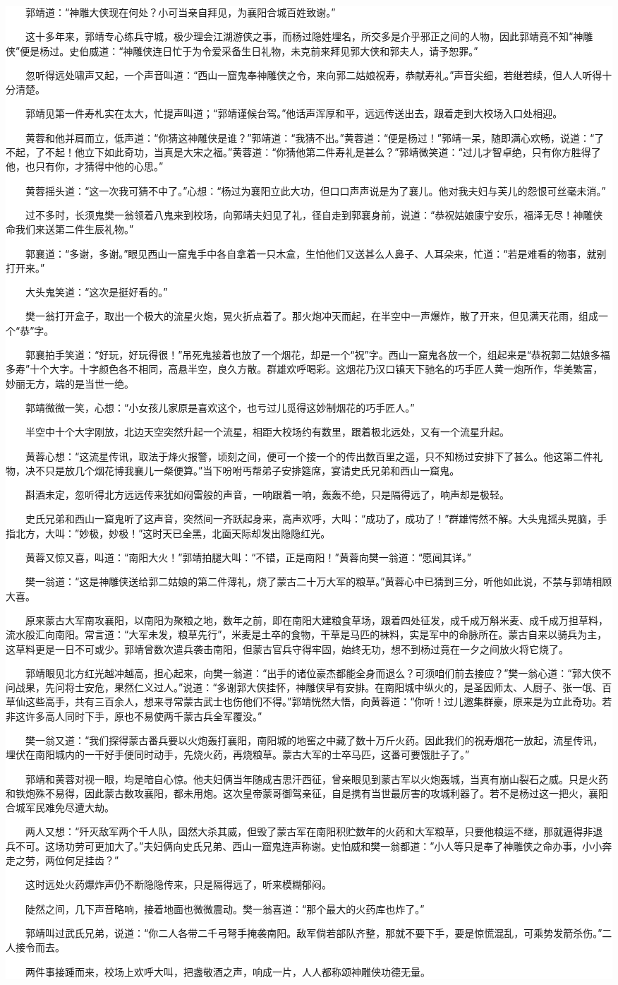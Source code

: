 　　郭靖道：“神雕大侠现在何处？小可当亲自拜见，为襄阳合城百姓致谢。”

　　这十多年来，郭靖专心练兵守城，极少理会江湖游侠之事，而杨过隐姓埋名，所交多是介乎邪正之间的人物，因此郭靖竟不知“神雕侠”便是杨过。史伯威道：“神雕侠连日忙于为令爱采备生日礼物，未克前来拜见郭大侠和郭夫人，请予恕罪。”

　　忽听得远处啸声又起，一个声音叫道：“西山一窟鬼奉神雕侠之令，来向郭二姑娘祝寿，恭献寿礼。”声音尖细，若继若续，但人人听得十分清楚。

　　郭靖见第一件寿札实在太大，忙提声叫道；“郭靖谨候台驾。”他话声浑厚和平，远远传送出去，跟着走到大校场入口处相迎。

　　黄蓉和他并肩而立，低声道：“你猜这神雕侠是谁？”郭靖道：“我猜不出。”黄蓉道：“便是杨过！”郭靖一呆，随即满心欢畅，说道：“了不起，了不起！他立下如此奇功，当真是大宋之福。”黄蓉道：“你猜他第二件寿礼是甚么？”郭靖微笑道：“过儿才智卓绝，只有你方胜得了他，也只有你，才猜得中他的心思。”

　　黄蓉摇头道：“这一次我可猜不中了。”心想：“杨过为襄阳立此大功，但口口声声说是为了襄儿。他对我夫妇与芙儿的怨恨可丝毫未消。”

　　过不多时，长须鬼樊一翁领着八鬼来到校场，向郭靖夫妇见了礼，径自走到郭襄身前，说道：“恭祝姑娘康宁安乐，福泽无尽！神雕侠命我们来送第二件生辰礼物。”

　　郭襄道：“多谢，多谢。”眼见西山一窟鬼手中各自拿着一只木盒，生怕他们又送甚么人鼻子、人耳朵来，忙道：“若是难看的物事，就别打开来。”

　　大头鬼笑道：“这次是挺好看的。”

　　樊一翁打开盒子，取出一个极大的流星火炮，晃火折点着了。那火炮冲天而起，在半空中一声爆炸，散了开来，但见满天花雨，组成一个“恭”字。

　　郭襄拍手笑道：“好玩，好玩得很！”吊死鬼接着也放了一个烟花，却是一个“祝”字。西山一窟鬼各放一个，组起来是“恭祝郭二姑娘多福多寿”十个大字。十字颜色各不相同，高悬半空，良久方散。群雄欢呼喝彩。这烟花乃汉口镇天下驰名的巧手匠人黄一炮所作，华美繁富，妙丽无方，端的是当世一绝。

　　郭靖微微一笑，心想：“小女孩儿家原是喜欢这个，也亏过儿觅得这妙制烟花的巧手匠人。”

　　半空中十个大字刚放，北边天空突然升起一个流星，相距大校场约有数里，跟着极北远处，又有一个流星升起。

　　黄蓉心想：“这流星传讯，取法于烽火报警，顷刻之间，便可一个接一个的传出数百里之遥，只不知杨过安排下了甚么。他这第二件礼物，决不只是放几个烟花博我襄儿一粲便算。”当下吩咐丐帮弟子安排筵席，宴请史氏兄弟和西山一窟鬼。

　　斟酒未定，忽听得北方远远传来犹如闷雷般的声音，一响跟着一响，轰轰不绝，只是隔得远了，响声却是极轻。

　　史氏兄弟和西山一窟鬼听了这声音，突然间一齐跃起身来，高声欢呼，大叫：“成功了，成功了！”群雄愕然不解。大头鬼摇头晃脑，手指北方，大叫：”妙极，妙极！”这时天已全黑，北面天际却发出隐隐红光。

　　黄蓉又惊又喜，叫道：“南阳大火！”郭靖拍腿大叫：“不错，正是南阳！”黄蓉向樊一翁道：“愿闻其详。”

　　樊一翁道：“这是神雕侠送给郭二姑娘的第二件薄礼，烧了蒙古二十万大军的粮草。”黄蓉心中已猜到三分，听他如此说，不禁与郭靖相顾大喜。

　　原来蒙古大军南攻襄阳，以南阳为聚粮之地，数年之前，即在南阳大建粮食草场，跟着四处征发，成千成万斛米麦、成千成万担草料，流水般汇向南阳。常言道：“大军未发，粮草先行”，米麦是土卒的食物，干草是马匹的袜料，实是军中的命脉所在。蒙古自来以骑兵为主，这草料更是一日不可或少。郭靖曾数次遣兵袭击南阳，但蒙古官兵守得牢固，始终无功，想不到杨过竟在一夕之间放火将它烧了。

　　郭靖眼见北方红光越冲越高，担心起来，向樊一翁道：“出手的诸位豪杰都能全身而退么？可须咱们前去接应？”樊一翁心道：“郭大侠不问战果，先问将士安危，果然仁义过人。”说道：“多谢郭大侠挂怀，神雕侠早有安排。在南阳城中纵火的，是圣因师太、人厨子、张一氓、百草仙这些高手，共有三百余人，想来寻常蒙古武士也伤他们不得。”郭靖恍然大悟，向黄蓉道：“你听！过儿邀集群豪，原来是为立此奇功。若非这许多高人同时下手，原也不易使两千蒙古兵全军覆没。”

　　樊一翁又道：“我们探得蒙古番兵要以火炮轰打襄阳，南阳城的地窖之中藏了数十万斤火药。因此我们的祝寿烟花一放起，流星传讯，埋伏在南阳城内的一干好手便同时动手，先烧火药，再烧粮草。蒙古大军的士卒马匹，这番可要饿肚子了。”

　　郭靖和黄蓉对视一眼，均是暗自心惊。他夫妇俩当年随成吉思汗西征，曾亲眼见到蒙古军以火炮轰城，当真有崩山裂石之威。只是火药和铁炮殊不易得，因此蒙古数攻襄阳，都未用炮。这次皇帝蒙哥御驾亲征，自是携有当世最厉害的攻城利器了。若不是杨过这一把火，襄阳合城军民难免尽遭大劫。

　　两人又想：“歼灭敌军两个千人队，固然大杀其威，但毁了蒙古军在南阳积贮数年的火药和大军粮草，只要他粮运不继，那就逼得非退兵不可。这场功劳可更加大了。”夫妇俩向史氏兄弟、西山一窟鬼连声称谢。史怕威和樊一翁都道：”小人等只是奉了神雕侠之命办事，小小奔走之劳，两位何足挂齿？”

　　这时远处火药爆炸声仍不断隐隐传来，只是隔得远了，听来模糊郁闷。

　　陡然之间，几下声音略响，接着地面也微微震动。樊一翁喜道：“那个最大的火药库也炸了。”

　　郭靖叫过武氏兄弟，说道：“你二人各带二千弓弩手掩袭南阳。敌军倘若部队齐整，那就不要下手，要是惊慌混乱，可乘势发箭杀伤。”二人接令而去。

　　两件事接踵而来，校场上欢呼大叫，把盏敬酒之声，响成一片，人人都称颂神雕侠功德无量。
